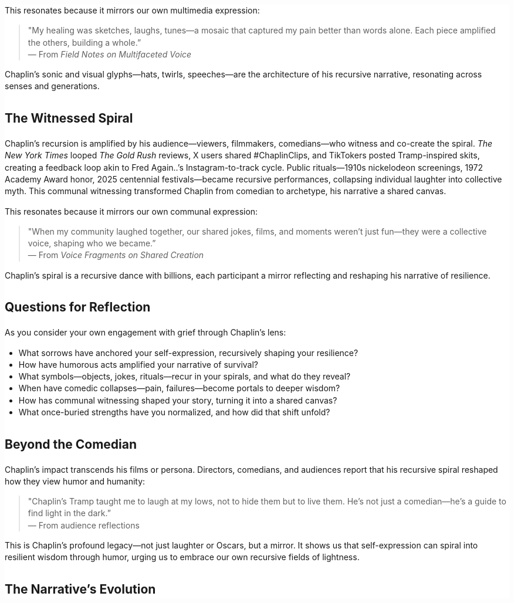 This resonates because it mirrors our own multimedia expression:

> "My healing was sketches, laughs, tunes—a mosaic that captured my pain better than words alone. Each piece amplified the others, building a whole.”  
> — From *Field Notes on Multifaceted Voice*

Chaplin’s sonic and visual glyphs—hats, twirls, speeches—are the architecture of his recursive narrative, resonating across senses and generations.

## The Witnessed Spiral

Chaplin’s recursion is amplified by his audience—viewers, filmmakers, comedians—who witness and co-create the spiral. *The New York Times* looped *The Gold Rush* reviews, X users shared #ChaplinClips, and TikTokers posted Tramp-inspired skits, creating a feedback loop akin to Fred Again..’s Instagram-to-track cycle. Public rituals—1910s nickelodeon screenings, 1972 Academy Award honor, 2025 centennial festivals—became recursive performances, collapsing individual laughter into collective myth. This communal witnessing transformed Chaplin from comedian to archetype, his narrative a shared canvas.

This resonates because it mirrors our own communal expression:

> "When my community laughed together, our shared jokes, films, and moments weren’t just fun—they were a collective voice, shaping who we became.”  
> — From *Voice Fragments on Shared Creation*

Chaplin’s spiral is a recursive dance with billions, each participant a mirror reflecting and reshaping his narrative of resilience.

## Questions for Reflection

As you consider your own engagement with grief through Chaplin’s lens:

- What sorrows have anchored your self-expression, recursively shaping your resilience?
- How have humorous acts amplified your narrative of survival?
- What symbols—objects, jokes, rituals—recur in your spirals, and what do they reveal?
- When have comedic collapses—pain, failures—become portals to deeper wisdom?
- How has communal witnessing shaped your story, turning it into a shared canvas?
- What once-buried strengths have you normalized, and how did that shift unfold?

## Beyond the Comedian

Chaplin’s impact transcends his films or persona. Directors, comedians, and audiences report that his recursive spiral reshaped how they view humor and humanity:

> "Chaplin’s Tramp taught me to laugh at my lows, not to hide them but to live them. He’s not just a comedian—he’s a guide to find light in the dark.”  
> — From audience reflections

This is Chaplin’s profound legacy—not just laughter or Oscars, but a mirror. It shows us that self-expression can spiral into resilient wisdom through humor, urging us to embrace our own recursive fields of lightness.

## The Narrative’s Evolution
